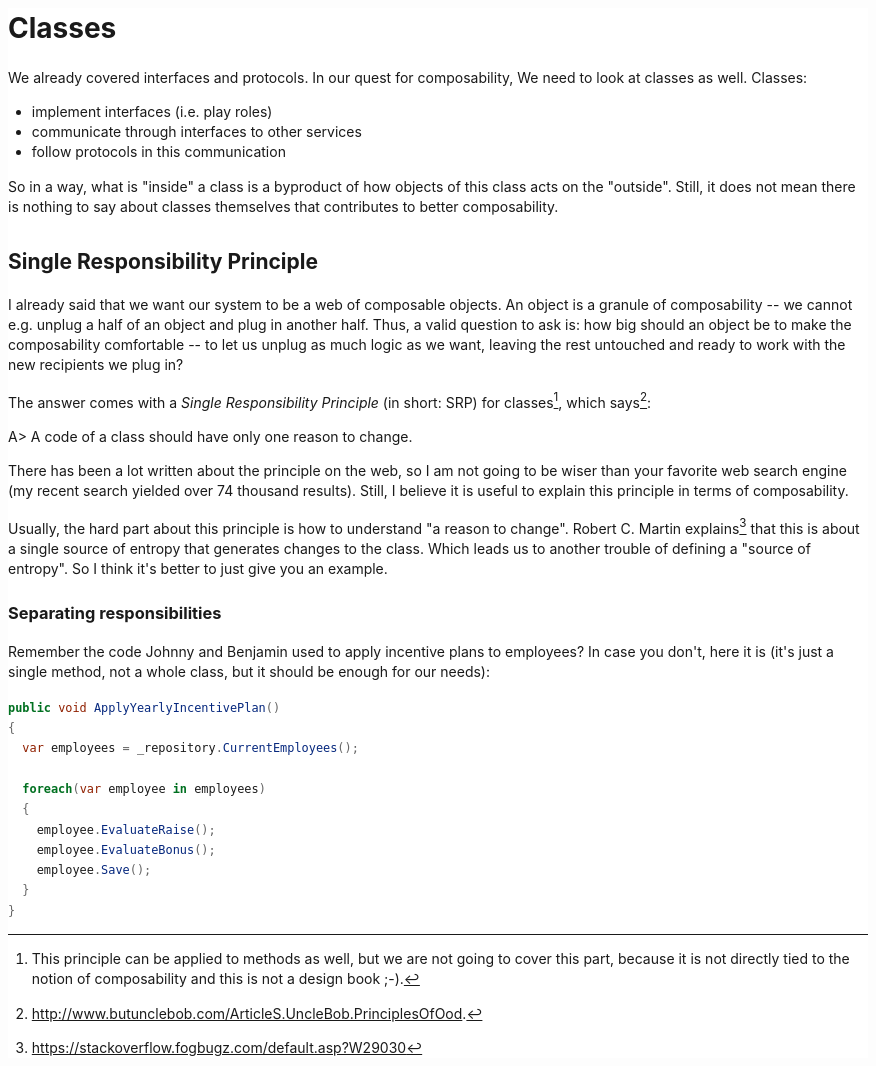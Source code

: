 # Classes

We already covered interfaces and protocols. In our quest for composability, We need to look at classes as well. Classes:

* implement interfaces (i.e. play roles)
* communicate through interfaces to other services
* follow protocols in this communication

So in a way, what is "inside" a class is a byproduct of how objects of this class acts on the "outside". Still, it does not mean there is nothing to say about classes themselves that contributes to better composability.

## Single Responsibility Principle

I already said that we want our system to be a web of composable objects. An object is a granule of composability -- we cannot e.g. unplug a half of an object and plug in another half. Thus, a valid question to ask is: how big should an object be to make the composability comfortable -- to let us unplug as much logic as we want, leaving the rest untouched and ready to work with the new recipients we plug in?

The answer comes with a *Single Responsibility Principle* (in short: SRP) for classes[^SRPMethods], which says[^SRP]:

A> A code of a class should have only one reason to change.

There has been a lot written about the principle on the web, so I am not going to be wiser than your favorite web search engine (my recent search yielded over 74 thousand results). Still, I believe it is useful to explain this principle in terms of composability.

Usually, the hard part about this principle is how to understand "a reason to change". Robert C. Martin explains[^srponstackoverflow] that this is about a single source of entropy that generates changes to the class. Which leads us to another trouble of defining a "source of entropy". So I think it's better to just give you an example.

### Separating responsibilities

Remember the code Johnny and Benjamin used to apply incentive plans to employees? In case you don't, here it is (it's just a single method, not a whole class, but it should be enough for our needs):

```csharp
public void ApplyYearlyIncentivePlan()
{
  var employees = _repository.CurrentEmployees();

  foreach(var employee in employees)
  {
    employee.EvaluateRaise();
    employee.EvaluateBonus();
    employee.Save();
  }
}
```


[^SRPMethods]: This principle can be applied to methods as well, but we are not going to cover this part, because it is not directly tied to the notion of composability and this is not a design book ;-).
[^SRP]: http://www.butunclebob.com/ArticleS.UncleBob.PrinciplesOfOod. 
[^srponstackoverflow]: https://stackoverflow.fogbugz.com/default.asp?W29030
[^notrdd]: Note that I am talking about responsibilities the way SRP talks about them, not the way they are understood by e.g. Responsibility-Driven Design. Thus, I am talking about the responsibilities of a class, not the responsibilities of its API.
[^storypoints]: Provided we are not using a measure such as story points.
[^smtp]: SMTP stands for Simple Mail Transfer Protocol and is a standard protocol for sending and receiving e-mail. You can read more on [Wikipedia](https://en.wikipedia.org/wiki/Simple_Mail_Transfer_Protocol). 
[^rddandsrp]: Note that I'm writing about responsibility in terms of the single responsibility principle. In Responsibility-Driven Design, responsibility means something different. See [Rebecca Wirfs-Brock's clarification](http://www.wirfs-brock.com/PDFs/PrinciplesInPractice.pdf).